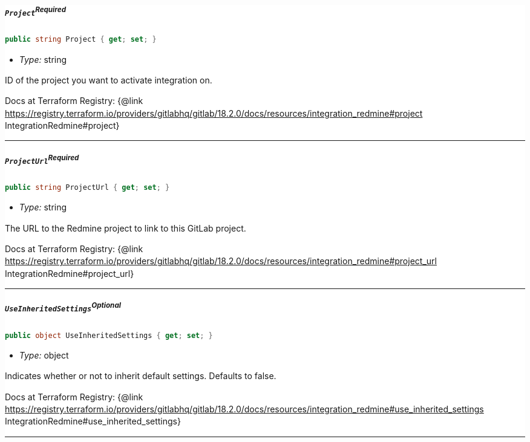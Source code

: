 
##### `Project`<sup>Required</sup> <a name="Project" id="@cdktf/provider-gitlab.integrationRedmine.IntegrationRedmineConfig.property.project"></a>

```csharp
public string Project { get; set; }
```

- *Type:* string

ID of the project you want to activate integration on.

Docs at Terraform Registry: {@link https://registry.terraform.io/providers/gitlabhq/gitlab/18.2.0/docs/resources/integration_redmine#project IntegrationRedmine#project}

---

##### `ProjectUrl`<sup>Required</sup> <a name="ProjectUrl" id="@cdktf/provider-gitlab.integrationRedmine.IntegrationRedmineConfig.property.projectUrl"></a>

```csharp
public string ProjectUrl { get; set; }
```

- *Type:* string

The URL to the Redmine project to link to this GitLab project.

Docs at Terraform Registry: {@link https://registry.terraform.io/providers/gitlabhq/gitlab/18.2.0/docs/resources/integration_redmine#project_url IntegrationRedmine#project_url}

---

##### `UseInheritedSettings`<sup>Optional</sup> <a name="UseInheritedSettings" id="@cdktf/provider-gitlab.integrationRedmine.IntegrationRedmineConfig.property.useInheritedSettings"></a>

```csharp
public object UseInheritedSettings { get; set; }
```

- *Type:* object

Indicates whether or not to inherit default settings. Defaults to false.

Docs at Terraform Registry: {@link https://registry.terraform.io/providers/gitlabhq/gitlab/18.2.0/docs/resources/integration_redmine#use_inherited_settings IntegrationRedmine#use_inherited_settings}

---



